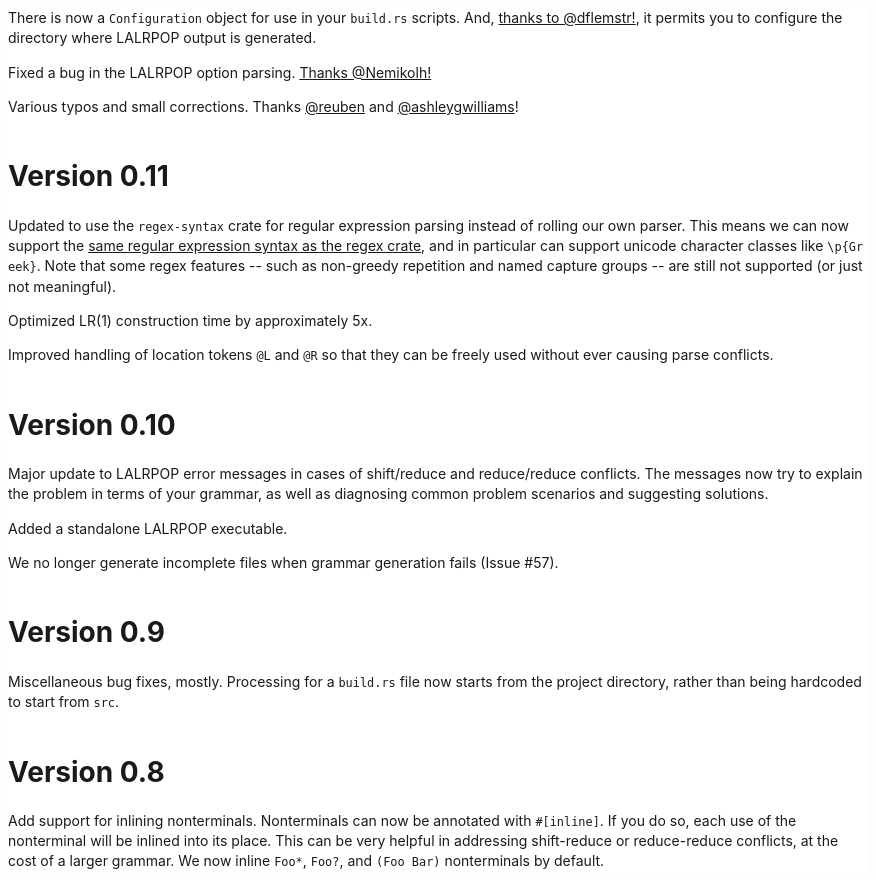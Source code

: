 There is now a `Configuration` object for use in your `build.rs`
scripts.  And,
[thanks to @dflemstr!](https://github.com/nikomatsakis/lalrpop/pull/108),
it permits you to configure the directory where LALRPOP output is
generated.

Fixed a bug in the LALRPOP option
parsing. [Thanks @Nemikolh!](https://github.com/nikomatsakis/lalrpop/pull/106)

Various typos and small corrections. Thanks [@reuben](https://github.com/nikomatsakis/lalrpop/pull/1103) and [@ashleygwilliams](https://github.com/nikomatsakis/lalrpop/pull/116)!

# Version 0.11

Updated to use the `regex-syntax` crate for regular expression
parsing instead of rolling our own parser. This means we can now
support the [same regular expression syntax as the regex crate](https://doc.rust-lang.org/regex/regex/index.html#syntax),
and in particular can support unicode character classes like `\p{Greek}`.
Note that some regex features -- such as non-greedy repetition and
named capture groups -- are still not supported (or just not meaningful).

Optimized LR(1) construction time by approximately 5x.

Improved handling of location tokens `@L` and `@R` so that they can be
freely used without ever causing parse conflicts.

# Version 0.10

Major update to LALRPOP error messages in cases of shift/reduce and
reduce/reduce conflicts. The messages now try to explain the problem
in terms of your grammar, as well as diagnosing common problem
scenarios and suggesting solutions.

Added a standalone LALRPOP executable.

We no longer generate incomplete files when grammar generation fails
(Issue #57).

# Version 0.9

Miscellaneous bug fixes, mostly. Processing for a `build.rs` file now
starts from the project directory, rather than being hardcoded to
start from `src`.

# Version 0.8

Add support for inlining nonterminals. Nonterminals can now be
annotated with `#[inline]`. If you do so, each use of the nonterminal
will be inlined into its place. This can be very helpful in addressing
shift-reduce or reduce-reduce conflicts, at the cost of a larger
grammar. We now inline `Foo*`, `Foo?`, and `(Foo Bar)` nonterminals by
default.


[calculator2b example]: https://github.com/nikomatsakis/lalrpop/blob/master/doc/tutorial.md#calculator2b